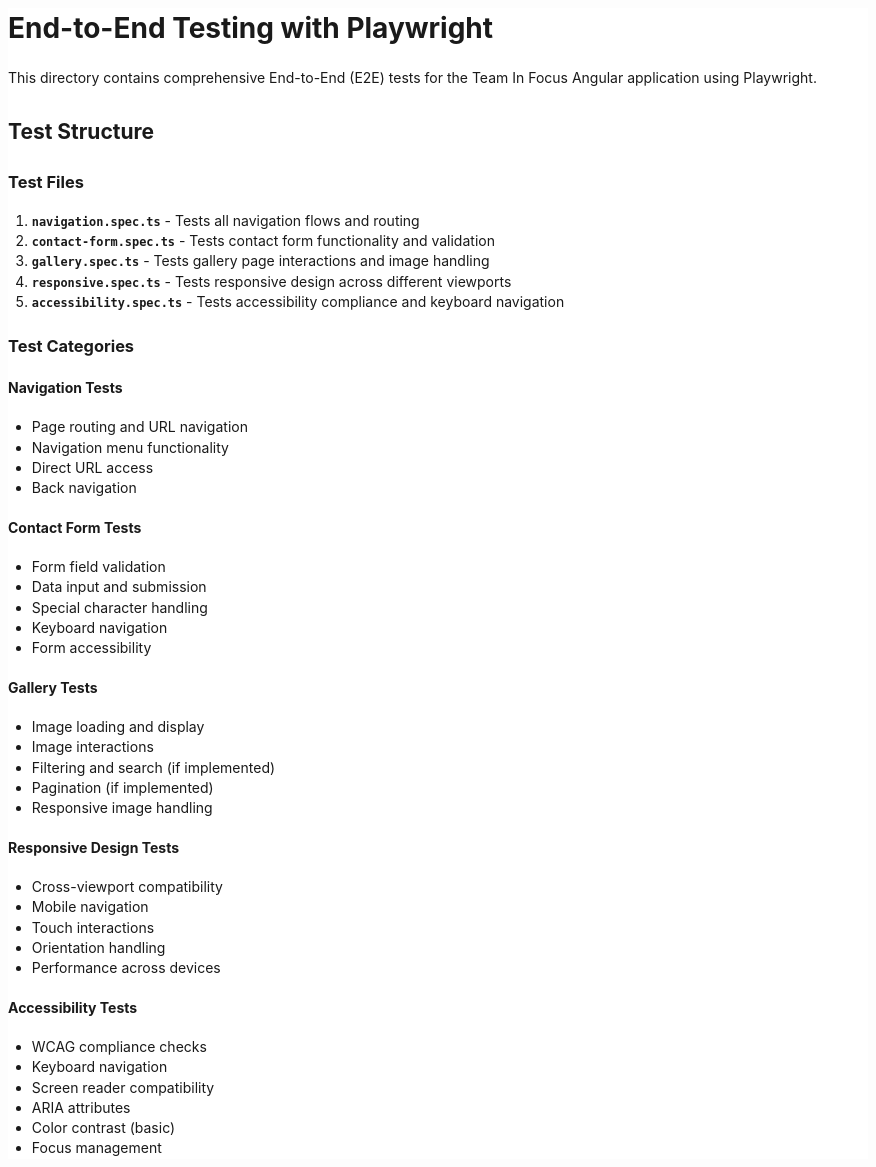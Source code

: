 # End-to-End Testing with Playwright

This directory contains comprehensive End-to-End (E2E) tests for the Team In Focus Angular application using Playwright.

## Test Structure

### Test Files

1. **`navigation.spec.ts`** - Tests all navigation flows and routing
2. **`contact-form.spec.ts`** - Tests contact form functionality and validation
3. **`gallery.spec.ts`** - Tests gallery page interactions and image handling
4. **`responsive.spec.ts`** - Tests responsive design across different viewports
5. **`accessibility.spec.ts`** - Tests accessibility compliance and keyboard navigation

### Test Categories

#### Navigation Tests
- Page routing and URL navigation
- Navigation menu functionality
- Direct URL access
- Back navigation

#### Contact Form Tests
- Form field validation
- Data input and submission
- Special character handling
- Keyboard navigation
- Form accessibility

#### Gallery Tests
- Image loading and display
- Image interactions
- Filtering and search (if implemented)
- Pagination (if implemented)
- Responsive image handling

#### Responsive Design Tests
- Cross-viewport compatibility
- Mobile navigation
- Touch interactions
- Orientation handling
- Performance across devices

#### Accessibility Tests
- WCAG compliance checks
- Keyboard navigation
- Screen reader compatibility
- ARIA attributes
- Color contrast (basic)
- Focus management
